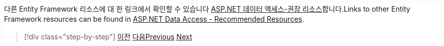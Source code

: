 <span data-ttu-id="c1cec-238">다른 Entity Framework 리소스에 대 한 링크에서 확인할 수 있습니다 [ASP.NET 데이터 액세스-권장 리소스](../../../../whitepapers/aspnet-data-access-content-map.md)합니다.</span><span class="sxs-lookup"><span data-stu-id="c1cec-238">Links to other Entity Framework resources can be found in [ASP.NET Data Access - Recommended Resources](../../../../whitepapers/aspnet-data-access-content-map.md).</span></span>

>[!div class="step-by-step"]
<span data-ttu-id="c1cec-239">[이전](sorting-filtering-and-paging-with-the-entity-framework-in-an-asp-net-mvc-application.md)
[다음](migrations-and-deployment-with-the-entity-framework-in-an-asp-net-mvc-application.md)</span><span class="sxs-lookup"><span data-stu-id="c1cec-239">[Previous](sorting-filtering-and-paging-with-the-entity-framework-in-an-asp-net-mvc-application.md)
[Next](migrations-and-deployment-with-the-entity-framework-in-an-asp-net-mvc-application.md)</span></span>

